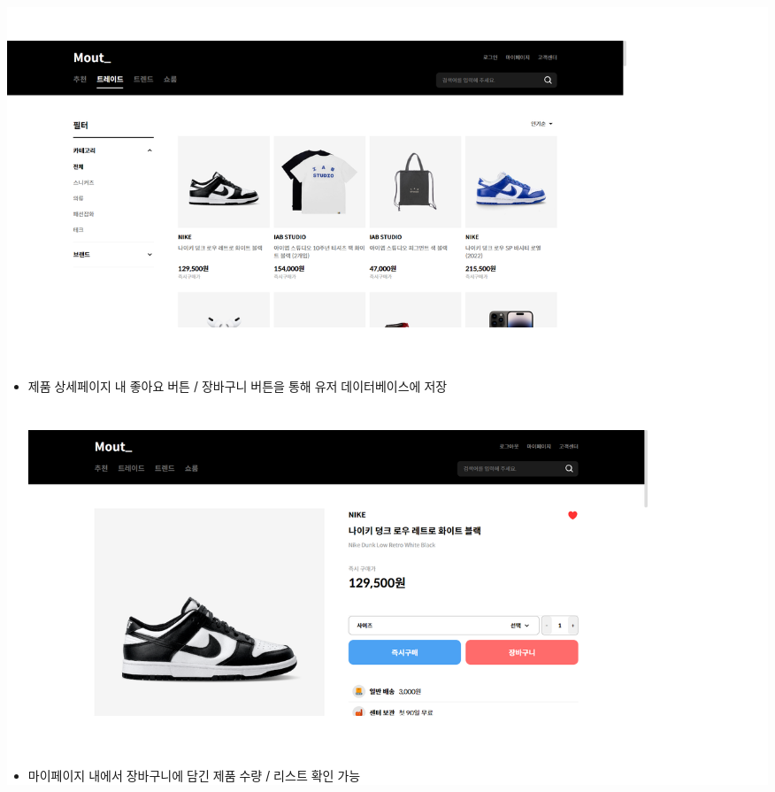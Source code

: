   <img src = "src/assets/readme/MoutTradePage.png" width=700 height=400 />

- 제품 상세페이지 내 좋아요 버튼 / 장바구니 버튼을 통해 유저 데이터베이스에 저장
  <img src = "src/assets/readme/MoutProductDetail.png" width=700 height=400 />

- 마이페이지 내에서 장바구니에 담긴 제품 수량 / 리스트 확인 가능